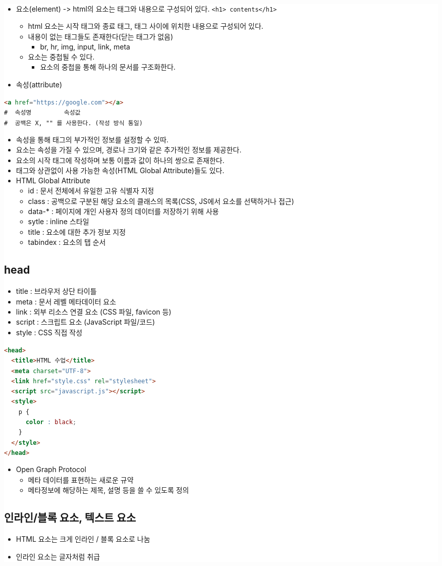 - 요소(element) -> html의 요소는 태그와 내용으로 구성되어 있다. `<h1> contents</h1>`
  - html 요소는 시작 태그와 종료 태그, 태그 사이에 위치한 내용으로 구성되어 있다.
  - 내용이 없는 태그들도 존재한다(닫는 태그가 없음)
    - br, hr, img, input, link, meta
  - 요소는 중첩될 수 있다. 
    - 요소의 중첩을 통해 하나의 문서를 구조화한다. 

- 속성(attribute)
```html
<a href="https://google.com"></a>
#  속성명         속성값
#  공백은 X, "" 를 사용한다. (작성 방식 통일)
```
  - 속성을 통해 태그의 부가적인 정보를 설정할 수 있따.
  - 요소는 속성을 가질 수 있으며, 경로나 크기와 같은 추가적인 정보를 제공한다.
  - 요소의 시작 태그에 작성하며 보통 이름과 값이 하나의 쌍으로 존재한다. 
  - 태그와 상관없이 사용 가능한 속성(HTML Global Attribute)들도 있다. 
- HTML Global Attribute 
  - id : 문서 전체에서 유일한 고유 식별자 지정
  - class : 공백으로 구분된 해당 요소의 클래스의 목록(CSS, JS에서 요소를 선택하거나 접근)
  - data-* : 페이지에 개인 사용자 정의 데이터를 저장하기 위해 사용
  - sytle : inline 스타일
  - title : 요소에 대한 추가 정보 지정
  - tabindex : 요소의 탭 순서
## head
- title : 브라우저 상단 타이틀
- meta : 문서 레벨 메타데이터 요소
- link : 외부 리소스 연결 요소 (CSS 파일, favicon 등)
- script : 스크립트 요소 (JavaScript 파일/코드)
- style : CSS 직접 작성
```html
<head>
  <title>HTML 수업</title>
  <meta charset="UTF-8">
  <link href="style.css" rel="stylesheet">
  <script src="javascript.js"></script>
  <style>
    p {
      color : black;
    }
  </style>
</head>
```
- Open Graph Protocol
  - 메타 데이터를 표현하는 새로운 규약
  - 메타정보에 해당하는 제목, 설명 등을 쓸 수 있도록 정의

## 인라인/블록 요소, 텍스트 요소
- HTML 요소는 크게 인라인 / 블록 요소로 나눔

- 인라인 요소는 글자처럼 취급
